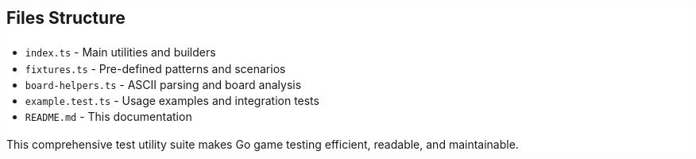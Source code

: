 ## Files Structure

- `index.ts` - Main utilities and builders
- `fixtures.ts` - Pre-defined patterns and scenarios
- `board-helpers.ts` - ASCII parsing and board analysis
- `example.test.ts` - Usage examples and integration tests
- `README.md` - This documentation

This comprehensive test utility suite makes Go game testing efficient, readable, and maintainable.